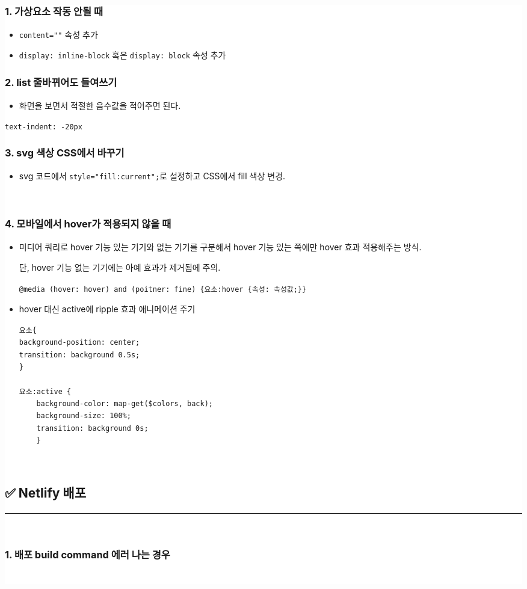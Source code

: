 ### **1. 가상요소 작동 안될 때**

- `content=""` 속성 추가

- `display: inline-block` 혹은 `display: block` 속성 추가

### **2. list 줄바뀌어도 들여쓰기**

- 화면을 보면서 적절한 음수값을 적어주면 된다.

```
text-indent: -20px
```

### **3. svg 색상 CSS에서 바꾸기**

- svg 코드에서 `style="fill:current";`로 설정하고 CSS에서 fill 색상 변경.

</br>

### **4. 모바일에서 hover가 적용되지 않을 때**

- 미디어 쿼리로 hover 기능 있는 기기와 없는 기기를 구분해서 hover 기능 있는 쪽에만 hover 효과 적용해주는 방식.

  단, hover 기능 없는 기기에는 아예 효과가 제거됨에 주의.

  ```
  @media (hover: hover) and (poitner: fine) {요소:hover {속성: 속성값;}}
  ```

- hover 대신 active에 ripple 효과 애니메이션 주기

  ```
  요소{
  background-position: center;
  transition: background 0.5s;
  }

  요소:active {
      background-color: map-get($colors, back);
      background-size: 100%;
      transition: background 0s;
      }
  ```

  </br>

## ✅ **Netlify 배포**

---

</br>

### **1. 배포 build command 에러 나는 경우**

</br>

